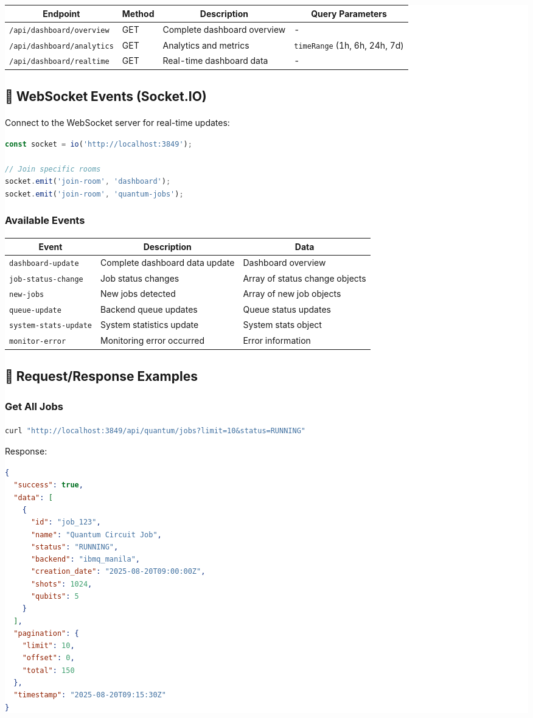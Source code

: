 | Endpoint | Method | Description | Query Parameters |
|----------|--------|-------------|------------------|
| `/api/dashboard/overview` | GET | Complete dashboard overview | - |
| `/api/dashboard/analytics` | GET | Analytics and metrics | `timeRange` (1h, 6h, 24h, 7d) |
| `/api/dashboard/realtime` | GET | Real-time dashboard data | - |

## 🔄 WebSocket Events (Socket.IO)

Connect to the WebSocket server for real-time updates:

```javascript
const socket = io('http://localhost:3849');

// Join specific rooms
socket.emit('join-room', 'dashboard');
socket.emit('join-room', 'quantum-jobs');
```

### Available Events

| Event | Description | Data |
|-------|-------------|------|
| `dashboard-update` | Complete dashboard data update | Dashboard overview |
| `job-status-change` | Job status changes | Array of status change objects |
| `new-jobs` | New jobs detected | Array of new job objects |
| `queue-update` | Backend queue updates | Queue status updates |
| `system-stats-update` | System statistics update | System stats object |
| `monitor-error` | Monitoring error occurred | Error information |

## 📝 Request/Response Examples

### Get All Jobs
```bash
curl "http://localhost:3849/api/quantum/jobs?limit=10&status=RUNNING"
```

Response:
```json
{
  "success": true,
  "data": [
    {
      "id": "job_123",
      "name": "Quantum Circuit Job",
      "status": "RUNNING",
      "backend": "ibmq_manila",
      "creation_date": "2025-08-20T09:00:00Z",
      "shots": 1024,
      "qubits": 5
    }
  ],
  "pagination": {
    "limit": 10,
    "offset": 0,
    "total": 150
  },
  "timestamp": "2025-08-20T09:15:30Z"
}
```